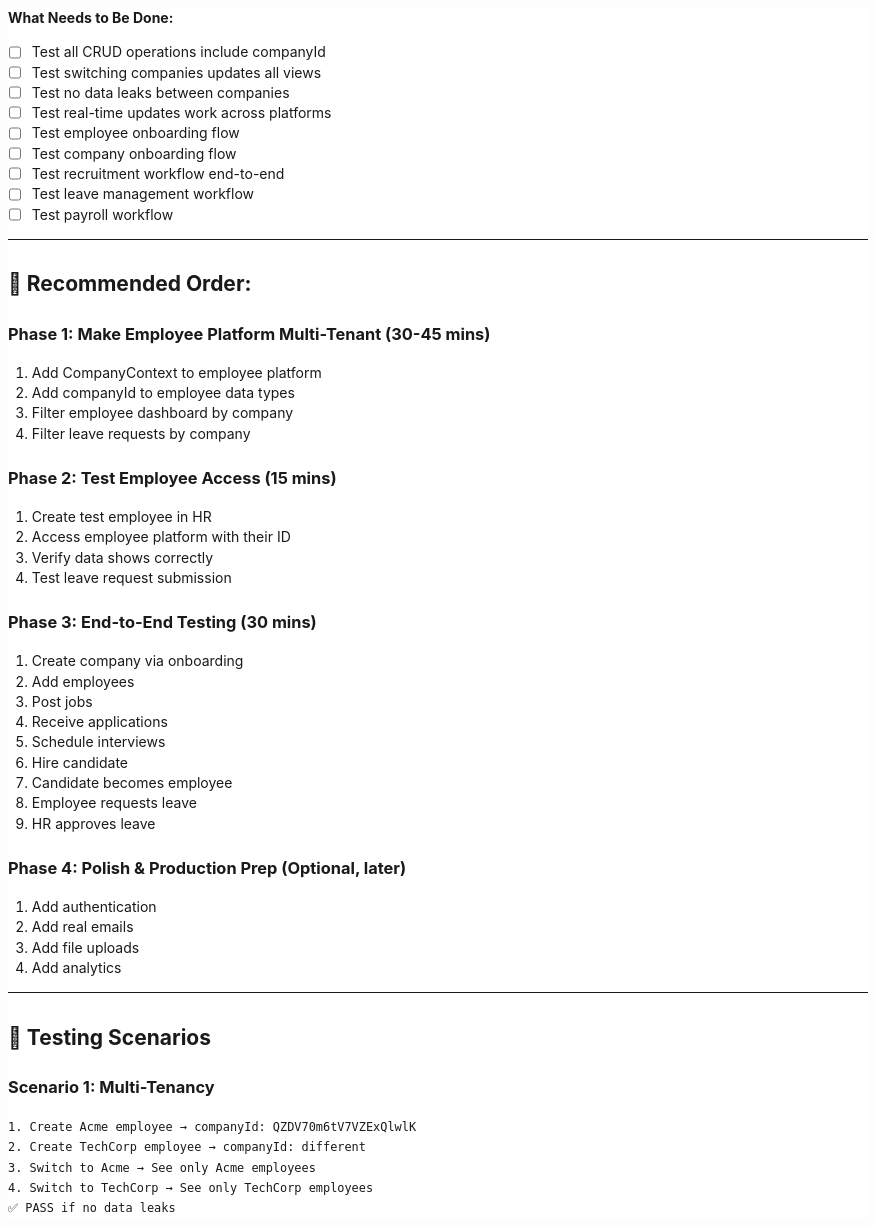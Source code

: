 **What Needs to Be Done:**
- [ ] Test all CRUD operations include companyId
- [ ] Test switching companies updates all views
- [ ] Test no data leaks between companies
- [ ] Test real-time updates work across platforms
- [ ] Test employee onboarding flow
- [ ] Test company onboarding flow
- [ ] Test recruitment workflow end-to-end
- [ ] Test leave management workflow
- [ ] Test payroll workflow

---

## 🚀 **Recommended Order:**

### **Phase 1: Make Employee Platform Multi-Tenant** (30-45 mins)
1. Add CompanyContext to employee platform
2. Add companyId to employee data types
3. Filter employee dashboard by company
4. Filter leave requests by company

### **Phase 2: Test Employee Access** (15 mins)
1. Create test employee in HR
2. Access employee platform with their ID
3. Verify data shows correctly
4. Test leave request submission

### **Phase 3: End-to-End Testing** (30 mins)
1. Create company via onboarding
2. Add employees
3. Post jobs
4. Receive applications
5. Schedule interviews
6. Hire candidate
7. Candidate becomes employee
8. Employee requests leave
9. HR approves leave

### **Phase 4: Polish & Production Prep** (Optional, later)
1. Add authentication
2. Add real emails
3. Add file uploads
4. Add analytics

---

## 📝 **Testing Scenarios**

### **Scenario 1: Multi-Tenancy**
```
1. Create Acme employee → companyId: QZDV70m6tV7VZExQlwlK
2. Create TechCorp employee → companyId: different
3. Switch to Acme → See only Acme employees
4. Switch to TechCorp → See only TechCorp employees
✅ PASS if no data leaks
```
